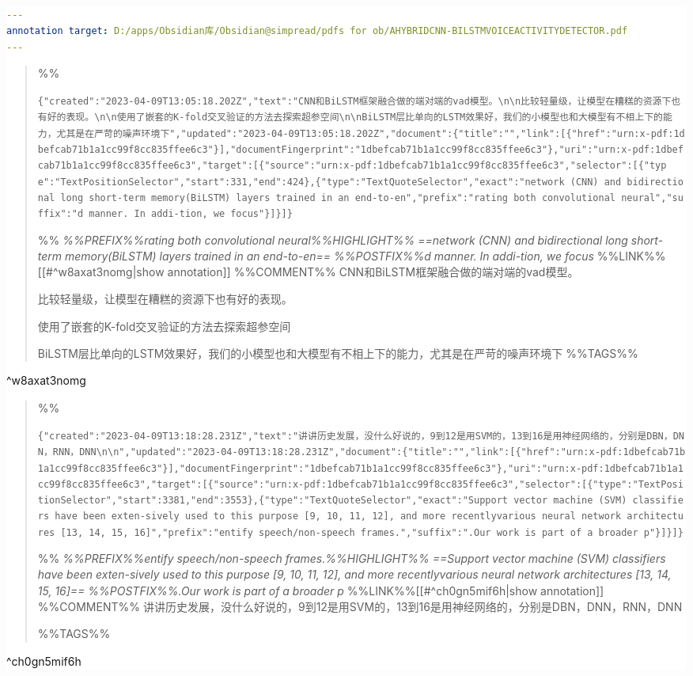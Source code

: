 ```yaml
---
annotation target: D:/apps/Obsidian库/Obsidian@simpread/pdfs for ob/AHYBRIDCNN-BILSTMVOICEACTIVITYDETECTOR.pdf
---
```


>%%
>```annotation-json
>{"created":"2023-04-09T13:05:18.202Z","text":"CNN和BiLSTM框架融合做的端对端的vad模型。\n\n比较轻量级，让模型在糟糕的资源下也有好的表现。\n\n使用了嵌套的K-fold交叉验证的方法去探索超参空间\n\nBiLSTM层比单向的LSTM效果好，我们的小模型也和大模型有不相上下的能力，尤其是在严苛的噪声环境下","updated":"2023-04-09T13:05:18.202Z","document":{"title":"","link":[{"href":"urn:x-pdf:1dbefcab71b1a1cc99f8cc835ffee6c3"}],"documentFingerprint":"1dbefcab71b1a1cc99f8cc835ffee6c3"},"uri":"urn:x-pdf:1dbefcab71b1a1cc99f8cc835ffee6c3","target":[{"source":"urn:x-pdf:1dbefcab71b1a1cc99f8cc835ffee6c3","selector":[{"type":"TextPositionSelector","start":331,"end":424},{"type":"TextQuoteSelector","exact":"network (CNN) and bidirectional long short-term memory(BiLSTM) layers trained in an end-to-en","prefix":"rating both convolutional neural","suffix":"d manner. In addi-tion, we focus"}]}]}
>```
>%%
>*%%PREFIX%%rating both convolutional neural%%HIGHLIGHT%% ==network (CNN) and bidirectional long short-term memory(BiLSTM) layers trained in an end-to-en== %%POSTFIX%%d manner. In addi-tion, we focus*
>%%LINK%%[[#^w8axat3nomg|show annotation]]
>%%COMMENT%%
>CNN和BiLSTM框架融合做的端对端的vad模型。
>
>比较轻量级，让模型在糟糕的资源下也有好的表现。
>
>使用了嵌套的K-fold交叉验证的方法去探索超参空间
>
>BiLSTM层比单向的LSTM效果好，我们的小模型也和大模型有不相上下的能力，尤其是在严苛的噪声环境下
>%%TAGS%%
>
^w8axat3nomg


>%%
>```annotation-json
>{"created":"2023-04-09T13:18:28.231Z","text":"讲讲历史发展，没什么好说的，9到12是用SVM的，13到16是用神经网络的，分别是DBN，DNN，RNN，DNN\n\n","updated":"2023-04-09T13:18:28.231Z","document":{"title":"","link":[{"href":"urn:x-pdf:1dbefcab71b1a1cc99f8cc835ffee6c3"}],"documentFingerprint":"1dbefcab71b1a1cc99f8cc835ffee6c3"},"uri":"urn:x-pdf:1dbefcab71b1a1cc99f8cc835ffee6c3","target":[{"source":"urn:x-pdf:1dbefcab71b1a1cc99f8cc835ffee6c3","selector":[{"type":"TextPositionSelector","start":3381,"end":3553},{"type":"TextQuoteSelector","exact":"Support vector machine (SVM) classifiers have been exten-sively used to this purpose [9, 10, 11, 12], and more recentlyvarious neural network architectures [13, 14, 15, 16]","prefix":"entify speech/non-speech frames.","suffix":".Our work is part of a broader p"}]}]}
>```
>%%
>*%%PREFIX%%entify speech/non-speech frames.%%HIGHLIGHT%% ==Support vector machine (SVM) classifiers have been exten-sively used to this purpose [9, 10, 11, 12], and more recentlyvarious neural network architectures [13, 14, 15, 16]== %%POSTFIX%%.Our work is part of a broader p*
>%%LINK%%[[#^ch0gn5mif6h|show annotation]]
>%%COMMENT%%
>讲讲历史发展，没什么好说的，9到12是用SVM的，13到16是用神经网络的，分别是DBN，DNN，RNN，DNN
>
>
>%%TAGS%%
>
^ch0gn5mif6h
